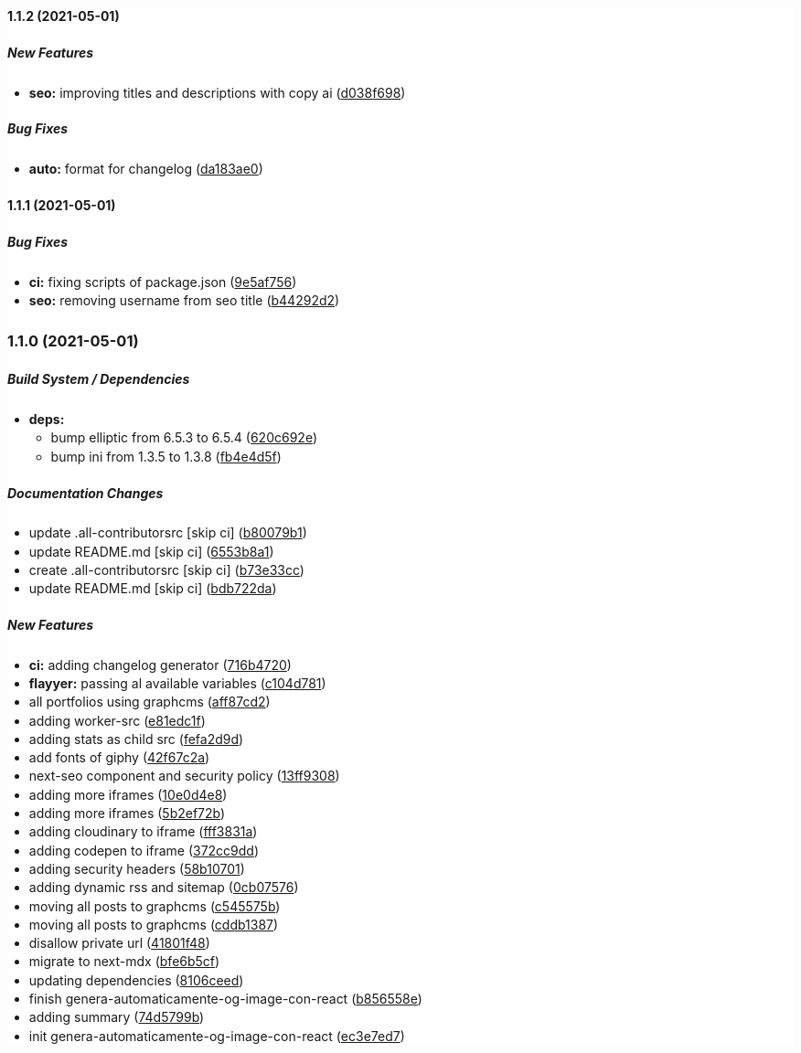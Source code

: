 #### 1.1.2 (2021-05-01)

##### New Features

- **seo:** improving titles and descriptions with copy ai ([d038f698](https://github.com/danestves/website/commit/d038f698))

##### Bug Fixes

- **auto:** format for changelog ([da183ae0](https://github.com/danestves/website/commit/da183ae0))

#### 1.1.1 (2021-05-01)

##### Bug Fixes

- **ci:** fixing scripts of package.json ([9e5af756](https://github.com/danestves/website/commit/9e5af756))
- **seo:** removing username from seo title ([b44292d2](https://github.com/danestves/website/commit/b44292d2))

### 1.1.0 (2021-05-01)

##### Build System / Dependencies

- **deps:**
  - bump elliptic from 6.5.3 to 6.5.4 ([620c692e](https://github.com/danestves/website/commit/620c692e))
  - bump ini from 1.3.5 to 1.3.8 ([fb4e4d5f](https://github.com/danestves/website/commit/fb4e4d5f))

##### Documentation Changes

- update .all-contributorsrc [skip ci] ([b80079b1](https://github.com/danestves/website/commit/b80079b1))
- update README.md [skip ci] ([6553b8a1](https://github.com/danestves/website/commit/6553b8a1))
- create .all-contributorsrc [skip ci] ([b73e33cc](https://github.com/danestves/website/commit/b73e33cc))
- update README.md [skip ci] ([bdb722da](https://github.com/danestves/website/commit/bdb722da))

##### New Features

- **ci:** adding changelog generator ([716b4720](https://github.com/danestves/website/commit/716b4720))
- **flayyer:** passing al available variables ([c104d781](https://github.com/danestves/website/commit/c104d781))
- all portfolios using graphcms ([aff87cd2](https://github.com/danestves/website/commit/aff87cd2))
- adding worker-src ([e81edc1f](https://github.com/danestves/website/commit/e81edc1f))
- adding stats as child src ([fefa2d9d](https://github.com/danestves/website/commit/fefa2d9d))
- add fonts of giphy ([42f67c2a](https://github.com/danestves/website/commit/42f67c2a))
- next-seo component and security policy ([13ff9308](https://github.com/danestves/website/commit/13ff9308))
- adding more iframes ([10e0d4e8](https://github.com/danestves/website/commit/10e0d4e8))
- adding more iframes ([5b2ef72b](https://github.com/danestves/website/commit/5b2ef72b))
- adding cloudinary to iframe ([fff3831a](https://github.com/danestves/website/commit/fff3831a))
- adding codepen to iframe ([372cc9dd](https://github.com/danestves/website/commit/372cc9dd))
- adding security headers ([58b10701](https://github.com/danestves/website/commit/58b10701))
- adding dynamic rss and sitemap ([0cb07576](https://github.com/danestves/website/commit/0cb07576))
- moving all posts to graphcms ([c545575b](https://github.com/danestves/website/commit/c545575b))
- moving all posts to graphcms ([cddb1387](https://github.com/danestves/website/commit/cddb1387))
- disallow private url ([41801f48](https://github.com/danestves/website/commit/41801f48))
- migrate to next-mdx ([bfe6b5cf](https://github.com/danestves/website/commit/bfe6b5cf))
- updating dependencies ([8106ceed](https://github.com/danestves/website/commit/8106ceed))
- finish genera-automaticamente-og-image-con-react ([b856558e](https://github.com/danestves/website/commit/b856558e))
- adding summary ([74d5799b](https://github.com/danestves/website/commit/74d5799b))
- init genera-automaticamente-og-image-con-react ([ec3e7ed7](https://github.com/danestves/website/commit/ec3e7ed7))